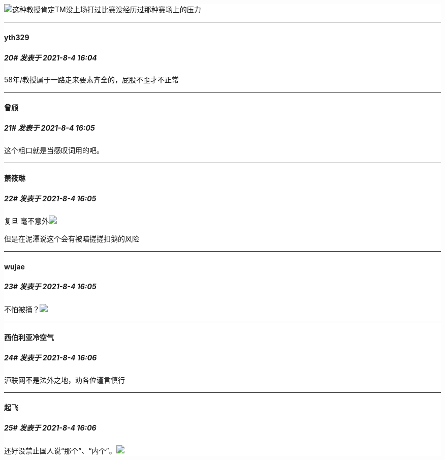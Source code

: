 
<img src="https://static.saraba1st.com/image/smiley/face2017/001.png" referrerpolicy="no-referrer">这种教授肯定TM没上场打过比赛没经历过那种赛场上的压力


*****

####  yth329  
##### 20#       发表于 2021-8-4 16:04


58年/教授属于一路走来要素齐全的，屁股不歪才不正常


*****

####  曾颀  
##### 21#       发表于 2021-8-4 16:05


这个粗口就是当感叹词用的吧。


*****

####  萧筱琳  
##### 22#       发表于 2021-8-4 16:05


复旦 毫不意外<img src="https://static.saraba1st.com/image/smiley/face2017/067.png" referrerpolicy="no-referrer">


但是在泥潭说这个会有被暗搓搓扣鹅的风险


*****

####  wujae  
##### 23#       发表于 2021-8-4 16:05


不怕被捅？<img src="https://static.saraba1st.com/image/smiley/face2017/047.png" referrerpolicy="no-referrer">


*****

####  西伯利亚冷空气  
##### 24#       发表于 2021-8-4 16:06


沪联网不是法外之地，劝各位谨言慎行


*****

####  起飞  
##### 25#       发表于 2021-8-4 16:06


还好没禁止国人说“那个”、“内个”。<img src="https://static.saraba1st.com/image/smiley/face2017/067.png" referrerpolicy="no-referrer">
